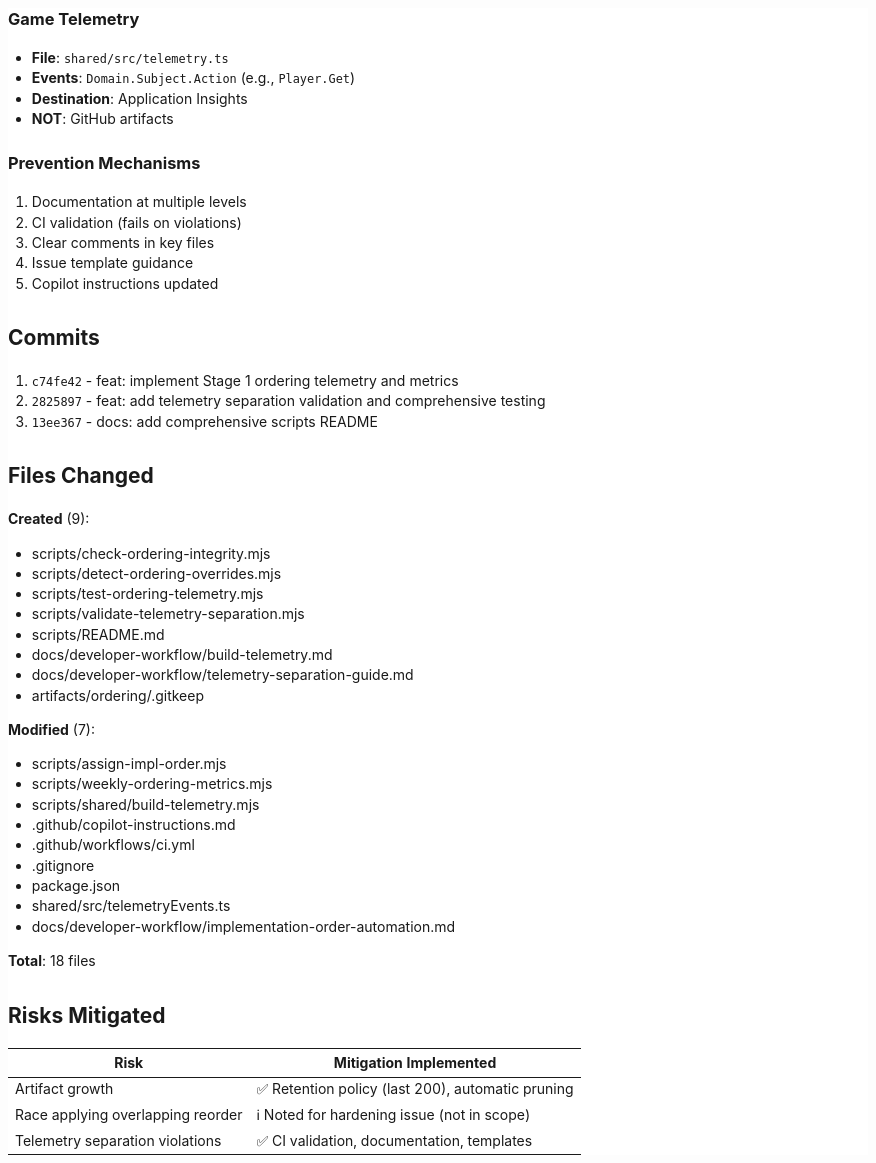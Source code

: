 ### Game Telemetry

- **File**: `shared/src/telemetry.ts`
- **Events**: `Domain.Subject.Action` (e.g., `Player.Get`)
- **Destination**: Application Insights
- **NOT**: GitHub artifacts

### Prevention Mechanisms

1. Documentation at multiple levels
2. CI validation (fails on violations)
3. Clear comments in key files
4. Issue template guidance
5. Copilot instructions updated

## Commits

1. `c74fe42` - feat: implement Stage 1 ordering telemetry and metrics
2. `2825897` - feat: add telemetry separation validation and comprehensive testing
3. `13ee367` - docs: add comprehensive scripts README

## Files Changed

**Created** (9):

- scripts/check-ordering-integrity.mjs
- scripts/detect-ordering-overrides.mjs
- scripts/test-ordering-telemetry.mjs
- scripts/validate-telemetry-separation.mjs
- scripts/README.md
- docs/developer-workflow/build-telemetry.md
- docs/developer-workflow/telemetry-separation-guide.md
- artifacts/ordering/.gitkeep

**Modified** (7):

- scripts/assign-impl-order.mjs
- scripts/weekly-ordering-metrics.mjs
- scripts/shared/build-telemetry.mjs
- .github/copilot-instructions.md
- .github/workflows/ci.yml
- .gitignore
- package.json
- shared/src/telemetryEvents.ts
- docs/developer-workflow/implementation-order-automation.md

**Total**: 18 files

## Risks Mitigated

| Risk                              | Mitigation Implemented                            |
| --------------------------------- | ------------------------------------------------- |
| Artifact growth                   | ✅ Retention policy (last 200), automatic pruning |
| Race applying overlapping reorder | ℹ️ Noted for hardening issue (not in scope)       |
| Telemetry separation violations   | ✅ CI validation, documentation, templates        |
